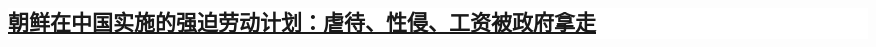 
[朝鲜在中国实施的强迫劳动计划：虐待、性侵、工资被政府拿走](https://www.rfa.org/mandarin/yataibaodao/renquanfazhi/tj-03202024161456.html)
------
